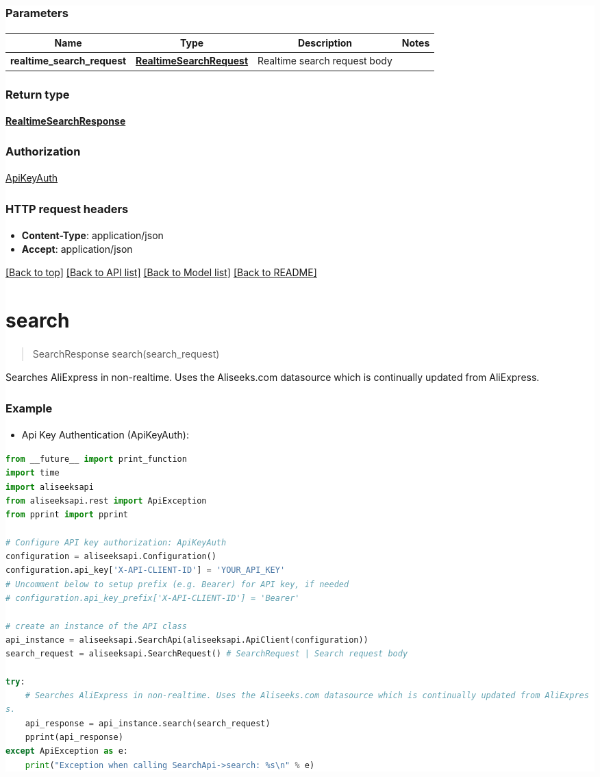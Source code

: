 ### Parameters

Name | Type | Description  | Notes
------------- | ------------- | ------------- | -------------
 **realtime_search_request** | [**RealtimeSearchRequest**](RealtimeSearchRequest.md)| Realtime search request body  | 

### Return type

[**RealtimeSearchResponse**](RealtimeSearchResponse.md)

### Authorization

[ApiKeyAuth](../README.md#ApiKeyAuth)

### HTTP request headers

 - **Content-Type**: application/json
 - **Accept**: application/json

[[Back to top]](#) [[Back to API list]](../README.md#documentation-for-api-endpoints) [[Back to Model list]](../README.md#documentation-for-models) [[Back to README]](../README.md)

# **search**
> SearchResponse search(search_request)

Searches AliExpress in non-realtime. Uses the Aliseeks.com datasource which is continually updated from AliExpress. 

### Example

* Api Key Authentication (ApiKeyAuth): 
```python
from __future__ import print_function
import time
import aliseeksapi
from aliseeksapi.rest import ApiException
from pprint import pprint

# Configure API key authorization: ApiKeyAuth
configuration = aliseeksapi.Configuration()
configuration.api_key['X-API-CLIENT-ID'] = 'YOUR_API_KEY'
# Uncomment below to setup prefix (e.g. Bearer) for API key, if needed
# configuration.api_key_prefix['X-API-CLIENT-ID'] = 'Bearer'

# create an instance of the API class
api_instance = aliseeksapi.SearchApi(aliseeksapi.ApiClient(configuration))
search_request = aliseeksapi.SearchRequest() # SearchRequest | Search request body 

try:
    # Searches AliExpress in non-realtime. Uses the Aliseeks.com datasource which is continually updated from AliExpress. 
    api_response = api_instance.search(search_request)
    pprint(api_response)
except ApiException as e:
    print("Exception when calling SearchApi->search: %s\n" % e)
```
